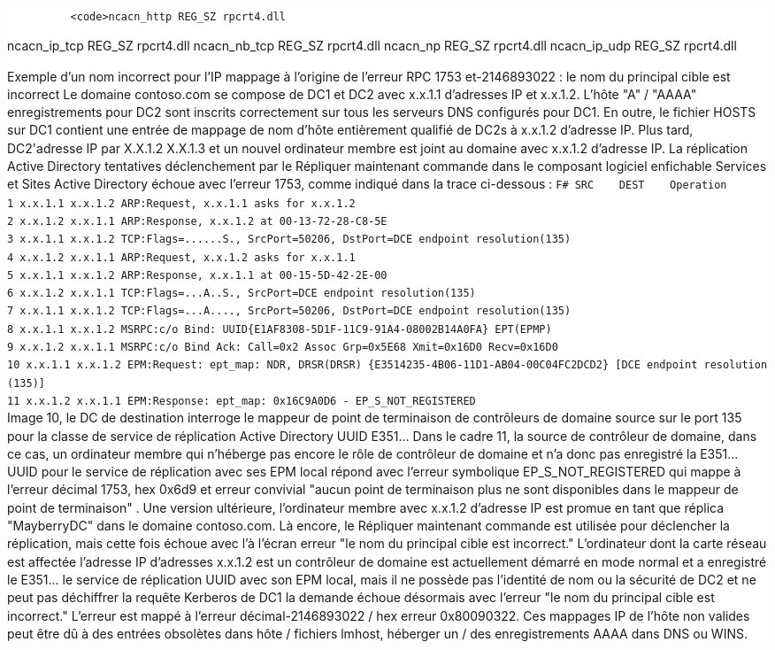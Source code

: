               <code>ncacn_http REG_SZ rpcrt4.dll
ncacn_ip_tcp REG_SZ rpcrt4.dll
<codeFeaturedElement>ncacn_nb_tcp REG_SZ rpcrt4.dll</codeFeaturedElement>
ncacn_np REG_SZ rpcrt4.dll
ncacn_ip_udp REG_SZ rpcrt4.dll</code>
            </listItem>
          </list>
        </listItem>
      </list>
    </content>
  </section>
  <section address="BKMK_MoreInfo">
    <title>Plus d’informations</title>
    <content>
      <para>
        <embeddedLabel>Exemple d’un nom incorrect pour l’IP mappage à l’origine de l’erreur RPC 1753 et-2146893022 : le nom du principal cible est incorrect</embeddedLabel>
      </para>
      <para>Le domaine contoso.com se compose de DC1 et DC2 avec x.x.1.1 d’adresses IP et x.x.1.2. L’hôte &quot;A&quot; / &quot;AAAA&quot; enregistrements pour DC2 sont inscrits correctement sur tous les serveurs DNS configurés pour DC1. En outre, le fichier HOSTS sur DC1 contient une entrée de mappage de nom d’hôte entièrement qualifié de DC2s à x.x.1.2 d’adresse IP. Plus tard, DC2&#39;adresse IP par X.X.1.2 X.X.1.3 et un nouvel ordinateur membre est joint au domaine avec x.x.1.2 d’adresse IP. La réplication Active Directory tentatives déclenchement par le <ui>Répliquer maintenant</ui> commande dans le composant logiciel enfichable Services et Sites Active Directory échoue avec l’erreur 1753, comme indiqué dans la trace ci-dessous :</para>
      <code>F# SRC    DEST    Operation 
1 x.x.1.1 x.x.1.2 ARP:Request, x.x.1.1 asks for x.x.1.2
2 x.x.1.2 x.x.1.1 ARP:Response, x.x.1.2 at 00-13-72-28-C8-5E
3 x.x.1.1 x.x.1.2 TCP:Flags=......S., SrcPort=50206, DstPort=DCE endpoint resolution(135)
4 x.x.1.2 x.x.1.1 ARP:Request, x.x.1.2 asks for x.x.1.1
5 x.x.1.1 x.x.1.2 ARP:Response, x.x.1.1 at 00-15-5D-42-2E-00
6 x.x.1.2 x.x.1.1 TCP:Flags=...A..S., SrcPort=DCE endpoint resolution(135)
7 x.x.1.1 x.x.1.2 TCP:Flags=...A...., SrcPort=50206, DstPort=DCE endpoint resolution(135)
8 x.x.1.1 x.x.1.2 MSRPC:c/o Bind: UUID{E1AF8308-5D1F-11C9-91A4-08002B14A0FA} EPT(EPMP) 
9 x.x.1.2 x.x.1.1 MSRPC:c/o Bind Ack: Call=0x2 Assoc Grp=0x5E68 Xmit=0x16D0 Recv=0x16D0 
<codeFeaturedElement>10</codeFeaturedElement> x.x.1.1 x.x.1.2 EPM:Request: ept_map: NDR, DRSR(DRSR) {E3514235-4B06-11D1-AB04-00C04FC2DCD2} [DCE endpoint resolution(135)]
<codeFeaturedElement>11</codeFeaturedElement> x.x.1.2 x.x.1.1 EPM:Response: ept_map: 0x16C9A0D6 - EP_S_NOT_REGISTERED
</code>
      <para>Image <embeddedLabel>10</embeddedLabel>, le DC de destination interroge le mappeur de point de terminaison de contrôleurs de domaine source sur le port 135 pour la classe de service de réplication Active Directory UUID E351... </para>
      <para>Dans le cadre <embeddedLabel>11</embeddedLabel>, la source de contrôleur de domaine, dans ce cas, un ordinateur membre qui n’héberge pas encore le rôle de contrôleur de domaine et n’a donc pas enregistré la E351... UUID pour le service de réplication avec ses EPM local répond avec l’erreur symbolique EP_S_NOT_REGISTERED qui mappe à l’erreur décimal 1753, hex 0x6d9 et erreur convivial &quot;aucun point de terminaison plus ne sont disponibles dans le mappeur de point de terminaison&quot; .</para>
      <para>Une version ultérieure, l’ordinateur membre avec x.x.1.2 d’adresse IP est promue en tant que réplica &quot;MayberryDC&quot; dans le domaine contoso.com. Là encore, le <ui>Répliquer maintenant</ui> commande est utilisée pour déclencher la réplication, mais cette fois échoue avec l’à l’écran erreur &quot;le nom du principal cible est incorrect.&quot; L’ordinateur dont la carte réseau est affectée l’adresse IP d’adresses x.x.1.2 <placeholder>est</placeholder> un contrôleur de domaine est actuellement démarré en mode normal et a enregistré le E351... le service de réplication UUID avec son EPM local, mais il ne possède pas l’identité de nom ou la sécurité de DC2 et ne peut pas déchiffrer la requête Kerberos de DC1 la demande échoue désormais avec l’erreur &quot;le nom du principal cible est incorrect.&quot; L’erreur est mappé à l’erreur décimal-2146893022 / hex erreur 0x80090322. </para>
      <para>Ces mappages IP de l’hôte non valides peut être dû à des entrées obsolètes dans hôte / fichiers lmhost, héberger un / des enregistrements AAAA dans DNS ou WINS. </para>